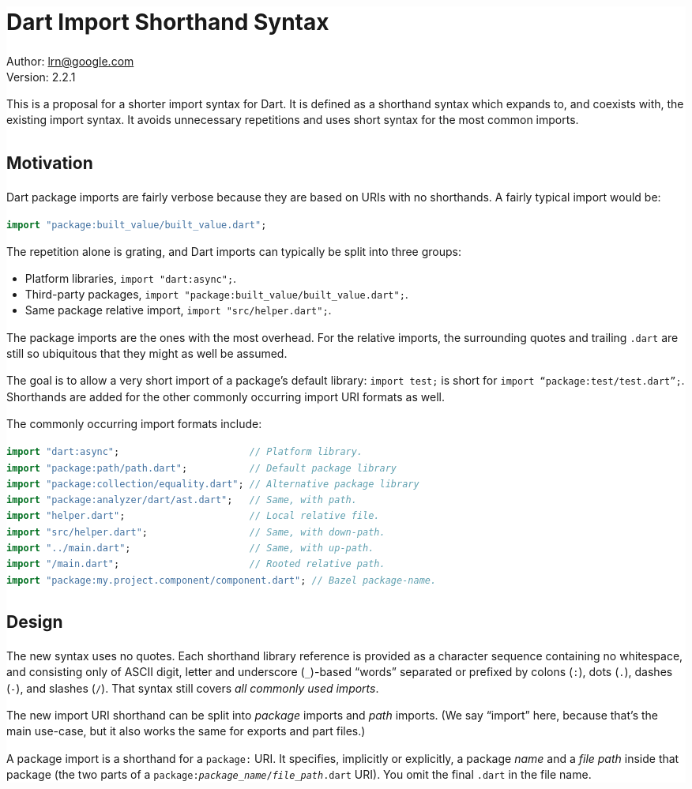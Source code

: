 # Dart Import Shorthand Syntax

Author: lrn@google.com<br>Version: 2.2.1

This is a proposal for a shorter import syntax for Dart. It is defined as a shorthand syntax which expands to, and coexists with, the existing import syntax. It avoids unnecessary repetitions and uses short syntax for the most common imports.

## Motivation

Dart package imports are fairly verbose because they are based on URIs with no shorthands. A fairly typical import would be:

```dart
import "package:built_value/built_value.dart";
```

The repetition alone is grating, and Dart imports can typically be split into three groups:

- Platform libraries, `import "dart:async";`.
- Third-party packages, `import "package:built_value/built_value.dart";`.
- Same package relative import, `import "src/helper.dart";`.

The package imports are the ones with the most overhead. For the relative imports, the surrounding quotes and trailing `.dart` are still so ubiquitous that they might as well be assumed.

The goal is to allow a very short import of a package’s default library: `import test;` is short for `import “package:test/test.dart”;`. Shorthands are added for the other commonly occurring import URI formats as well.

The commonly occurring import formats include:

```dart
import "dart:async";                       // Platform library.
import "package:path/path.dart";           // Default package library
import "package:collection/equality.dart"; // Alternative package library
import "package:analyzer/dart/ast.dart";   // Same, with path.
import "helper.dart";                      // Local relative file.
import "src/helper.dart";                  // Same, with down-path.
import "../main.dart";                     // Same, with up-path.
import "/main.dart";                       // Rooted relative path.
import "package:my.project.component/component.dart"; // Bazel package-name.
```

## Design

The new syntax uses no quotes. Each shorthand library reference is provided as a character sequence containing no whitespace, and consisting only of ASCII digit, letter and underscore (`_`)-based “words” separated or prefixed by colons (`:`), dots (`.`), dashes (`-`), and slashes (`/`). That syntax still covers *all commonly used imports*.

The new import URI shorthand can be split into *package* imports and *path* imports. (We say “import” here, because that’s the main use-case, but it also works the same for exports and part files.)

A package import is a shorthand for a `package:` URI. It specifies, implicitly or explicitly, a package *name* and a *file path* inside that package (the two parts of a <code>package:*package_name*/*file_path*.dart</code> URI). You omit the final `.dart` in the file name.
